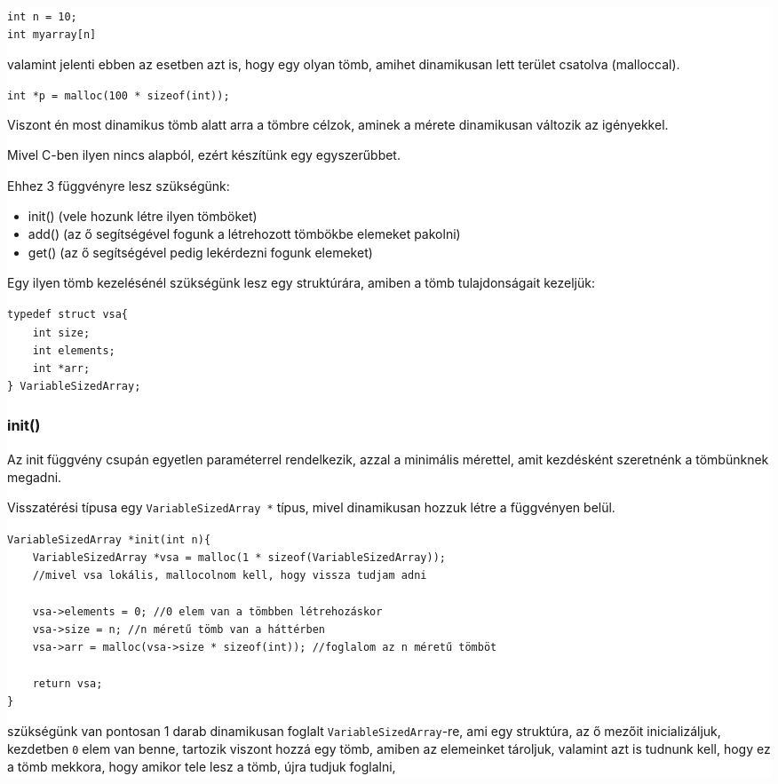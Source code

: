 ```
int n = 10;
int myarray[n]
```

valamint jelenti ebben az esetben azt is, hogy egy olyan tömb,
amihet dinamikusan lett terület csatolva (malloccal).

```
int *p = malloc(100 * sizeof(int));
```

Viszont én most dinamikus tömb alatt arra a tömbre célzok, aminek
a mérete dinamikusan változik az igényekkel.

Mivel C-ben ilyen nincs alapból, ezért készítünk egy egyszerűbbet.

Ehhez 3 függvényre lesz szükségünk:
   - init()  (vele hozunk létre ilyen tömböket)
   - add()  (az ő segítségével fogunk a létrehozott tömbökbe elemeket pakolni)
   - get()  (az ő segítségével pedig lekérdezni fogunk elemeket)


Egy ilyen tömb kezelésénél szükségünk lesz egy struktúrára,
amiben a tömb tulajdonságait kezeljük:

```
typedef struct vsa{
    int size;
    int elements;
    int *arr;
} VariableSizedArray;
```

### init()
Az init függvény csupán egyetlen paraméterrel rendelkezik,
azzal a minimális mérettel, amit kezdésként szeretnénk a tömbünknek
megadni.

Visszatérési típusa egy `VariableSizedArray *` típus, mivel dinamikusan hozzuk létre
a függvényen belül. 

```
VariableSizedArray *init(int n){
    VariableSizedArray *vsa = malloc(1 * sizeof(VariableSizedArray));
    //mivel vsa lokális, mallocolnom kell, hogy vissza tudjam adni

    vsa->elements = 0; //0 elem van a tömbben létrehozáskor
    vsa->size = n; //n méretű tömb van a háttérben
    vsa->arr = malloc(vsa->size * sizeof(int)); //foglalom az n méretű tömböt

    return vsa;
}
```

szükségünk van pontosan 1 darab dinamikusan foglalt `VariableSizedArray`-re,
ami egy struktúra, az ő mezőit inicializáljuk, kezdetben
`0` elem van benne, tartozik viszont hozzá egy tömb, amiben az elemeinket
tároljuk, valamint azt is tudnunk kell, hogy ez a tömb mekkora,
hogy amikor tele lesz a tömb, újra tudjuk foglalni, 
